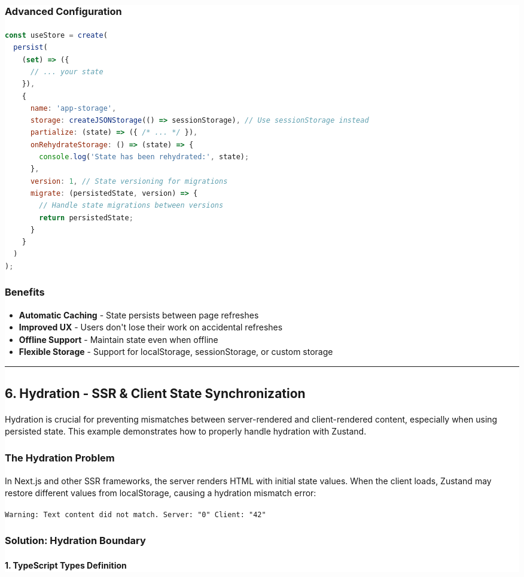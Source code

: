 ### Advanced Configuration

```javascript
const useStore = create(
  persist(
    (set) => ({
      // ... your state
    }),
    {
      name: 'app-storage',
      storage: createJSONStorage(() => sessionStorage), // Use sessionStorage instead
      partialize: (state) => ({ /* ... */ }),
      onRehydrateStorage: () => (state) => {
        console.log('State has been rehydrated:', state);
      },
      version: 1, // State versioning for migrations
      migrate: (persistedState, version) => {
        // Handle state migrations between versions
        return persistedState;
      }
    }
  )
);
```

### Benefits

- **Automatic Caching** - State persists between page refreshes
- **Improved UX** - Users don't lose their work on accidental refreshes
- **Offline Support** - Maintain state even when offline
- **Flexible Storage** - Support for localStorage, sessionStorage, or custom storage

---

## 6. Hydration - SSR & Client State Synchronization

Hydration is crucial for preventing mismatches between server-rendered and client-rendered content, especially when using persisted state. This example demonstrates how to properly handle hydration with Zustand.

### The Hydration Problem

In Next.js and other SSR frameworks, the server renders HTML with initial state values. When the client loads, Zustand may restore different values from localStorage, causing a hydration mismatch error:

```
Warning: Text content did not match. Server: "0" Client: "42"
```

### Solution: Hydration Boundary

#### 1. TypeScript Types Definition
